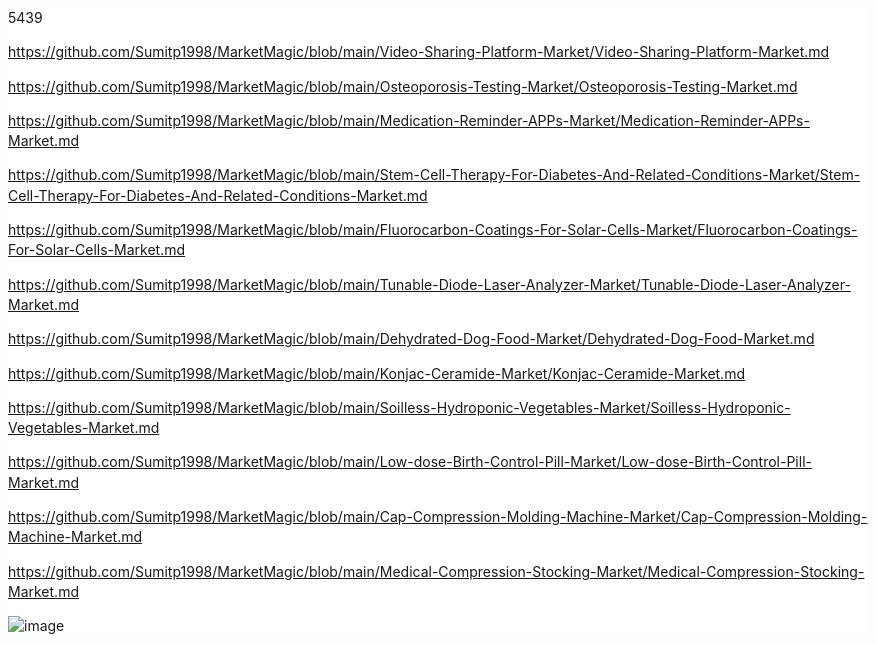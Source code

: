 5439</p><p><a href="https://github.com/Sumitp1998/MarketMagic/blob/main/Video-Sharing-Platform-Market/Video-Sharing-Platform-Market.md">https://github.com/Sumitp1998/MarketMagic/blob/main/Video-Sharing-Platform-Market/Video-Sharing-Platform-Market.md</a></p><p><a href="https://github.com/Sumitp1998/MarketMagic/blob/main/Osteoporosis-Testing-Market/Osteoporosis-Testing-Market.md">https://github.com/Sumitp1998/MarketMagic/blob/main/Osteoporosis-Testing-Market/Osteoporosis-Testing-Market.md</a></p><p><a href="https://github.com/Sumitp1998/MarketMagic/blob/main/Medication-Reminder-APPs-Market/Medication-Reminder-APPs-Market.md">https://github.com/Sumitp1998/MarketMagic/blob/main/Medication-Reminder-APPs-Market/Medication-Reminder-APPs-Market.md</a></p><p><a href="https://github.com/Sumitp1998/MarketMagic/blob/main/Stem-Cell-Therapy-For-Diabetes-And-Related-Conditions-Market/Stem-Cell-Therapy-For-Diabetes-And-Related-Conditions-Market.md">https://github.com/Sumitp1998/MarketMagic/blob/main/Stem-Cell-Therapy-For-Diabetes-And-Related-Conditions-Market/Stem-Cell-Therapy-For-Diabetes-And-Related-Conditions-Market.md</a></p><p><a href="https://github.com/Sumitp1998/MarketMagic/blob/main/Fluorocarbon-Coatings-For-Solar-Cells-Market/Fluorocarbon-Coatings-For-Solar-Cells-Market.md">https://github.com/Sumitp1998/MarketMagic/blob/main/Fluorocarbon-Coatings-For-Solar-Cells-Market/Fluorocarbon-Coatings-For-Solar-Cells-Market.md</a></p><p><a href="https://github.com/Sumitp1998/MarketMagic/blob/main/Tunable-Diode-Laser-Analyzer-Market/Tunable-Diode-Laser-Analyzer-Market.md">https://github.com/Sumitp1998/MarketMagic/blob/main/Tunable-Diode-Laser-Analyzer-Market/Tunable-Diode-Laser-Analyzer-Market.md</a></p><p><a href="https://github.com/Sumitp1998/MarketMagic/blob/main/Dehydrated-Dog-Food-Market/Dehydrated-Dog-Food-Market.md">https://github.com/Sumitp1998/MarketMagic/blob/main/Dehydrated-Dog-Food-Market/Dehydrated-Dog-Food-Market.md</a></p><p><a href="https://github.com/Sumitp1998/MarketMagic/blob/main/Konjac-Ceramide-Market/Konjac-Ceramide-Market.md">https://github.com/Sumitp1998/MarketMagic/blob/main/Konjac-Ceramide-Market/Konjac-Ceramide-Market.md</a></p><p><a href="https://github.com/Sumitp1998/MarketMagic/blob/main/Soilless-Hydroponic-Vegetables-Market/Soilless-Hydroponic-Vegetables-Market.md">https://github.com/Sumitp1998/MarketMagic/blob/main/Soilless-Hydroponic-Vegetables-Market/Soilless-Hydroponic-Vegetables-Market.md</a></p><p><a href="https://github.com/Sumitp1998/MarketMagic/blob/main/Low-dose-Birth-Control-Pill-Market/Low-dose-Birth-Control-Pill-Market.md">https://github.com/Sumitp1998/MarketMagic/blob/main/Low-dose-Birth-Control-Pill-Market/Low-dose-Birth-Control-Pill-Market.md</a></p><p><a href="https://github.com/Sumitp1998/MarketMagic/blob/main/Cap-Compression-Molding-Machine-Market/Cap-Compression-Molding-Machine-Market.md">https://github.com/Sumitp1998/MarketMagic/blob/main/Cap-Compression-Molding-Machine-Market/Cap-Compression-Molding-Machine-Market.md</a></p><p><a href="https://github.com/Sumitp1998/MarketMagic/blob/main/Medical-Compression-Stocking-Market/Medical-Compression-Stocking-Market.md">https://github.com/Sumitp1998/MarketMagic/blob/main/Medical-Compression-Stocking-Market/Medical-Compression-Stocking-Market.md</a></p>
![image](https://github.com/user-attachments/assets/bb9b26cc-5ac6-4e53-a9da-4345f05c0109)
